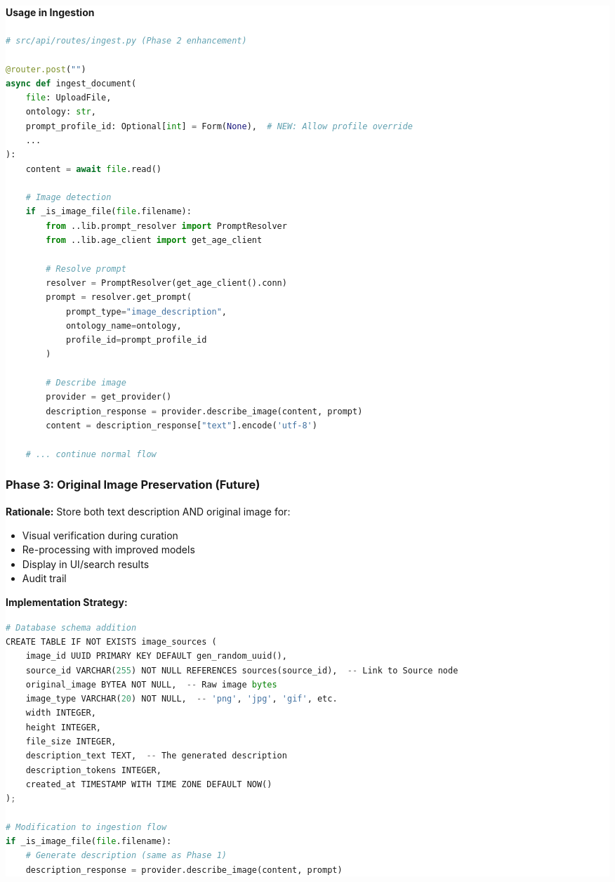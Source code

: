 #### Usage in Ingestion

```python
# src/api/routes/ingest.py (Phase 2 enhancement)

@router.post("")
async def ingest_document(
    file: UploadFile,
    ontology: str,
    prompt_profile_id: Optional[int] = Form(None),  # NEW: Allow profile override
    ...
):
    content = await file.read()

    # Image detection
    if _is_image_file(file.filename):
        from ..lib.prompt_resolver import PromptResolver
        from ..lib.age_client import get_age_client

        # Resolve prompt
        resolver = PromptResolver(get_age_client().conn)
        prompt = resolver.get_prompt(
            prompt_type="image_description",
            ontology_name=ontology,
            profile_id=prompt_profile_id
        )

        # Describe image
        provider = get_provider()
        description_response = provider.describe_image(content, prompt)
        content = description_response["text"].encode('utf-8')

    # ... continue normal flow
```

### Phase 3: Original Image Preservation (Future)

**Rationale:** Store both text description AND original image for:
- Visual verification during curation
- Re-processing with improved models
- Display in UI/search results
- Audit trail

**Implementation Strategy:**

```python
# Database schema addition
CREATE TABLE IF NOT EXISTS image_sources (
    image_id UUID PRIMARY KEY DEFAULT gen_random_uuid(),
    source_id VARCHAR(255) NOT NULL REFERENCES sources(source_id),  -- Link to Source node
    original_image BYTEA NOT NULL,  -- Raw image bytes
    image_type VARCHAR(20) NOT NULL,  -- 'png', 'jpg', 'gif', etc.
    width INTEGER,
    height INTEGER,
    file_size INTEGER,
    description_text TEXT,  -- The generated description
    description_tokens INTEGER,
    created_at TIMESTAMP WITH TIME ZONE DEFAULT NOW()
);

# Modification to ingestion flow
if _is_image_file(file.filename):
    # Generate description (same as Phase 1)
    description_response = provider.describe_image(content, prompt)

```